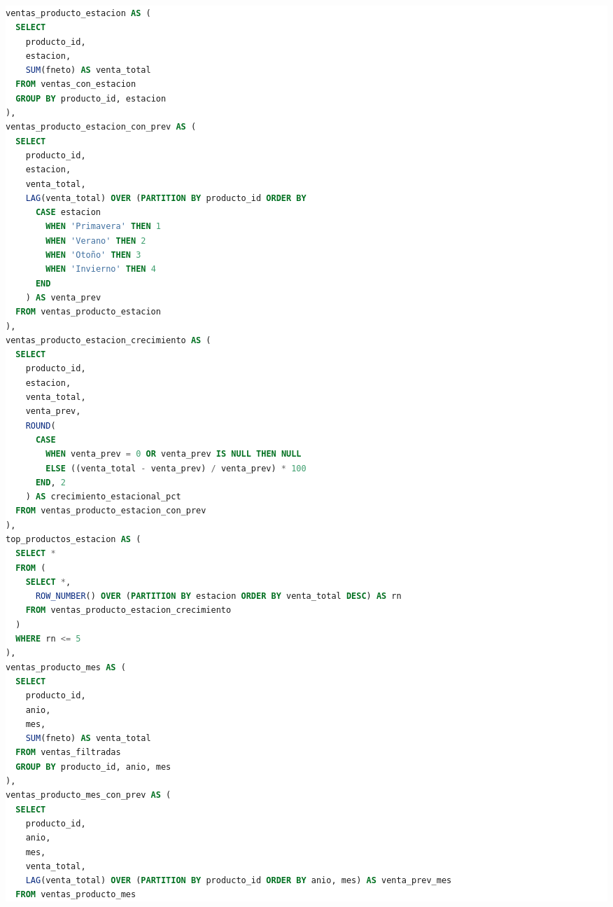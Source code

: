 ```sql
ventas_producto_estacion AS (
  SELECT
    producto_id,
    estacion,
    SUM(fneto) AS venta_total
  FROM ventas_con_estacion
  GROUP BY producto_id, estacion
),
ventas_producto_estacion_con_prev AS (
  SELECT
    producto_id,
    estacion,
    venta_total,
    LAG(venta_total) OVER (PARTITION BY producto_id ORDER BY
      CASE estacion
        WHEN 'Primavera' THEN 1
        WHEN 'Verano' THEN 2
        WHEN 'Otoño' THEN 3
        WHEN 'Invierno' THEN 4
      END
    ) AS venta_prev
  FROM ventas_producto_estacion
),
ventas_producto_estacion_crecimiento AS (
  SELECT
    producto_id,
    estacion,
    venta_total,
    venta_prev,
    ROUND(
      CASE
        WHEN venta_prev = 0 OR venta_prev IS NULL THEN NULL
        ELSE ((venta_total - venta_prev) / venta_prev) * 100
      END, 2
    ) AS crecimiento_estacional_pct
  FROM ventas_producto_estacion_con_prev
),
top_productos_estacion AS (
  SELECT *
  FROM (
    SELECT *,
      ROW_NUMBER() OVER (PARTITION BY estacion ORDER BY venta_total DESC) AS rn
    FROM ventas_producto_estacion_crecimiento
  )
  WHERE rn <= 5
),
ventas_producto_mes AS (
  SELECT
    producto_id,
    anio,
    mes,
    SUM(fneto) AS venta_total
  FROM ventas_filtradas
  GROUP BY producto_id, anio, mes
),
ventas_producto_mes_con_prev AS (
  SELECT
    producto_id,
    anio,
    mes,
    venta_total,
    LAG(venta_total) OVER (PARTITION BY producto_id ORDER BY anio, mes) AS venta_prev_mes
  FROM ventas_producto_mes
```